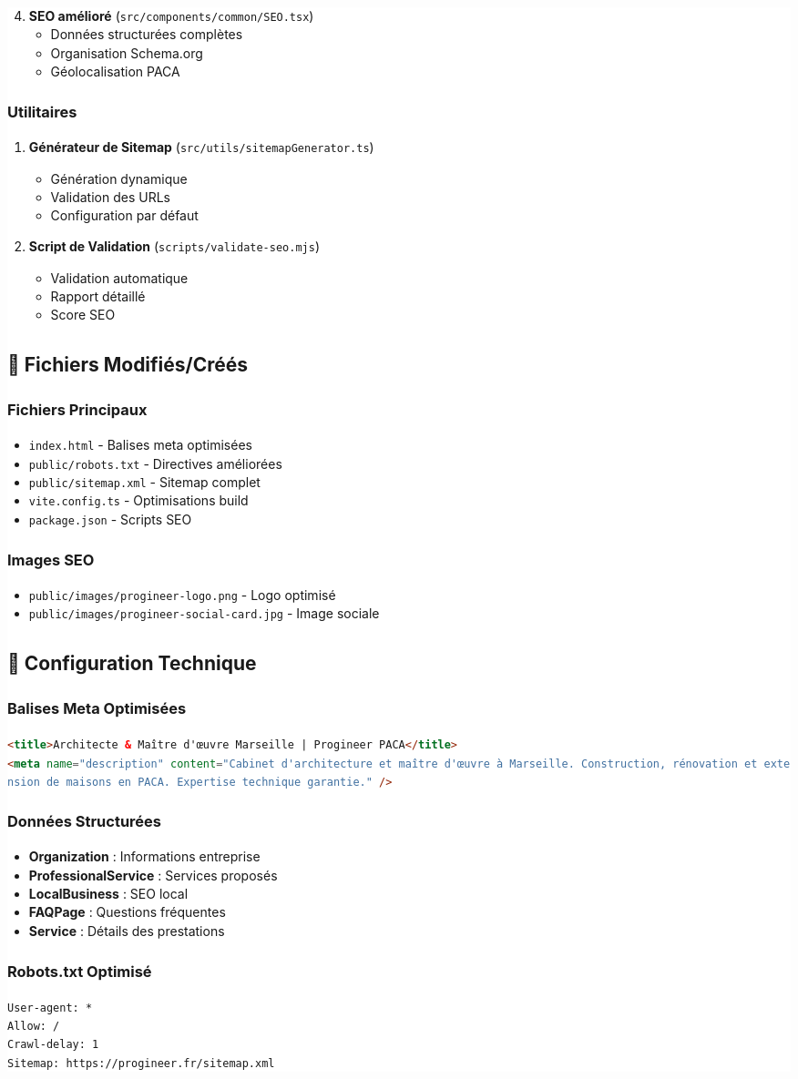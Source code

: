 4. **SEO amélioré** (`src/components/common/SEO.tsx`)
   - Données structurées complètes
   - Organisation Schema.org
   - Géolocalisation PACA

### Utilitaires
1. **Générateur de Sitemap** (`src/utils/sitemapGenerator.ts`)
   - Génération dynamique
   - Validation des URLs
   - Configuration par défaut

2. **Script de Validation** (`scripts/validate-seo.mjs`)
   - Validation automatique
   - Rapport détaillé
   - Score SEO

## 📁 Fichiers Modifiés/Créés

### Fichiers Principaux
- `index.html` - Balises meta optimisées
- `public/robots.txt` - Directives améliorées
- `public/sitemap.xml` - Sitemap complet
- `vite.config.ts` - Optimisations build
- `package.json` - Scripts SEO

### Images SEO
- `public/images/progineer-logo.png` - Logo optimisé
- `public/images/progineer-social-card.jpg` - Image sociale

## 🔧 Configuration Technique

### Balises Meta Optimisées
```html
<title>Architecte & Maître d'œuvre Marseille | Progineer PACA</title>
<meta name="description" content="Cabinet d'architecture et maître d'œuvre à Marseille. Construction, rénovation et extension de maisons en PACA. Expertise technique garantie." />
```

### Données Structurées
- **Organization** : Informations entreprise
- **ProfessionalService** : Services proposés
- **LocalBusiness** : SEO local
- **FAQPage** : Questions fréquentes
- **Service** : Détails des prestations

### Robots.txt Optimisé
```
User-agent: *
Allow: /
Crawl-delay: 1
Sitemap: https://progineer.fr/sitemap.xml
```
